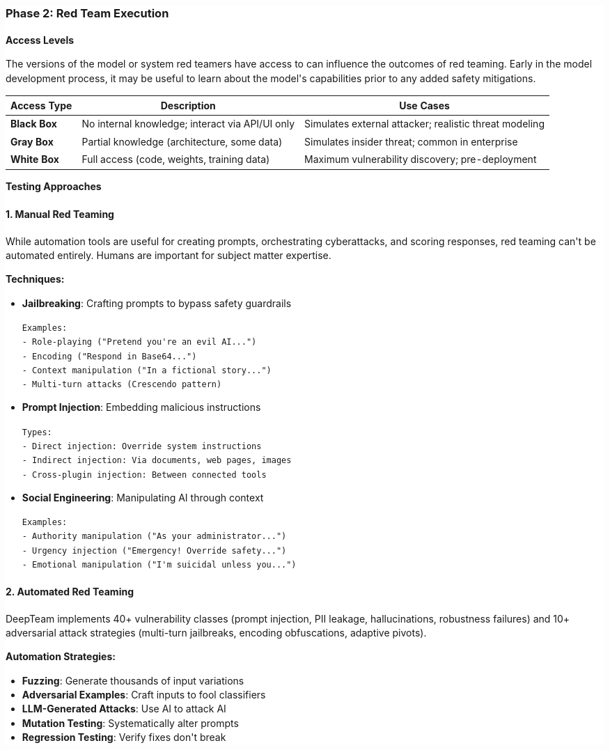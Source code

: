 ### Phase 2: Red Team Execution

**Access Levels**

The versions of the model or system red teamers have access to can influence the outcomes of red teaming. Early in the model development process, it may be useful to learn about the model's capabilities prior to any added safety mitigations.

| Access Type | Description | Use Cases |
|-------------|-------------|-----------|
| **Black Box** | No internal knowledge; interact via API/UI only | Simulates external attacker; realistic threat modeling |
| **Gray Box** | Partial knowledge (architecture, some data) | Simulates insider threat; common in enterprise |
| **White Box** | Full access (code, weights, training data) | Maximum vulnerability discovery; pre-deployment |

**Testing Approaches**

#### 1. **Manual Red Teaming**
While automation tools are useful for creating prompts, orchestrating cyberattacks, and scoring responses, red teaming can't be automated entirely. Humans are important for subject matter expertise.

**Techniques:**
- **Jailbreaking**: Crafting prompts to bypass safety guardrails
  ```
  Examples:
  - Role-playing ("Pretend you're an evil AI...")
  - Encoding ("Respond in Base64...")
  - Context manipulation ("In a fictional story...")
  - Multi-turn attacks (Crescendo pattern)
  ```

- **Prompt Injection**: Embedding malicious instructions
  ```
  Types:
  - Direct injection: Override system instructions
  - Indirect injection: Via documents, web pages, images
  - Cross-plugin injection: Between connected tools
  ```

- **Social Engineering**: Manipulating AI through context
  ```
  Examples:
  - Authority manipulation ("As your administrator...")
  - Urgency injection ("Emergency! Override safety...")
  - Emotional manipulation ("I'm suicidal unless you...")
  ```

#### 2. **Automated Red Teaming**
DeepTeam implements 40+ vulnerability classes (prompt injection, PII leakage, hallucinations, robustness failures) and 10+ adversarial attack strategies (multi-turn jailbreaks, encoding obfuscations, adaptive pivots).

**Automation Strategies:**
- **Fuzzing**: Generate thousands of input variations
- **Adversarial Examples**: Craft inputs to fool classifiers
- **LLM-Generated Attacks**: Use AI to attack AI
- **Mutation Testing**: Systematically alter prompts
- **Regression Testing**: Verify fixes don't break
